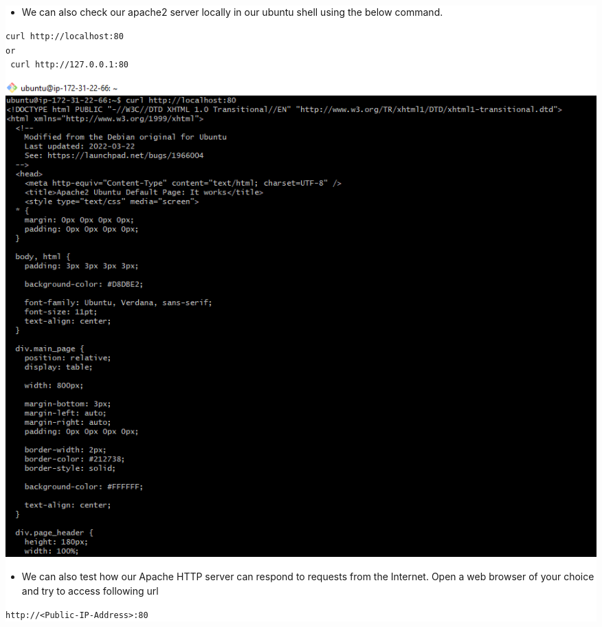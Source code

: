 - We can also check our apache2 server locally in our ubuntu shell using the below command.


```
curl http://localhost:80
or
 curl http://127.0.0.1:80
```
![ssh](assets/pic3b.PNG)

- We can also test how our Apache HTTP server can respond to requests from the Internet.
Open a web browser of your choice and try to access following url


```
http://<Public-IP-Address>:80
```
